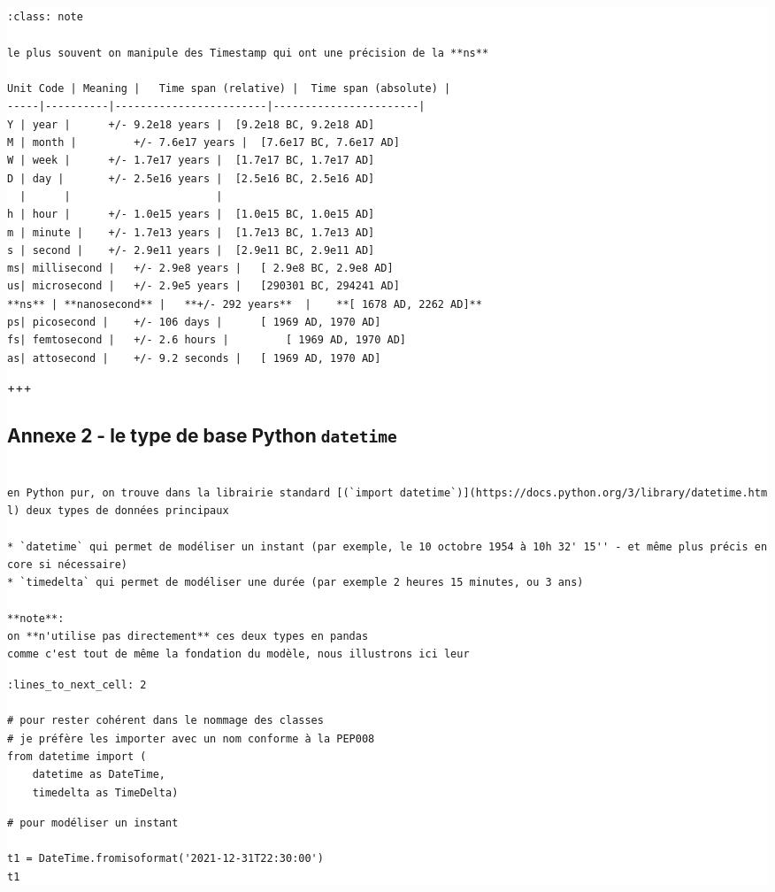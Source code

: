 ````{admonition} les échelles de précision
:class: note

le plus souvent on manipule des Timestamp qui ont une précision de la **ns**

Unit Code |	Meaning |	Time span (relative) |	Time span (absolute) |
-----|----------|------------------------|-----------------------|
Y |	year | 		+/- 9.2e18 years | 	[9.2e18 BC, 9.2e18 AD]
M |	month | 		+/- 7.6e17 years | 	[7.6e17 BC, 7.6e17 AD]
W |	week | 		+/- 1.7e17 years | 	[1.7e17 BC, 1.7e17 AD]
D |	day | 		+/- 2.5e16 years | 	[2.5e16 BC, 2.5e16 AD]
  |      |                       |
h |	hour | 		+/- 1.0e15 years | 	[1.0e15 BC, 1.0e15 AD]
m |	minute | 	+/- 1.7e13 years | 	[1.7e13 BC, 1.7e13 AD]
s |	second | 	+/- 2.9e11 years | 	[2.9e11 BC, 2.9e11 AD]
ms| millisecond | 	+/- 2.9e8 years | 	[ 2.9e8 BC, 2.9e8 AD]
us| microsecond | 	+/- 2.9e5 years | 	[290301 BC, 294241 AD]
**ns** | **nanosecond** | 	**+/- 292 years**  |	**[ 1678 AD, 2262 AD]**
ps| picosecond | 	+/- 106 days | 		[ 1969 AD, 1970 AD]
fs| femtosecond | 	+/- 2.6 hours | 		[ 1969 AD, 1970 AD]
as| attosecond | 	+/- 9.2 seconds | 	[ 1969 AD, 1970 AD]
````

+++

## Annexe 2 - le type de base Python `datetime`

````{admonition} →

en Python pur, on trouve dans la librairie standard [(`import datetime`)](https://docs.python.org/3/library/datetime.html) deux types de données principaux

* `datetime` qui permet de modéliser un instant (par exemple, le 10 octobre 1954 à 10h 32' 15'' - et même plus précis encore si nécessaire)
* `timedelta` qui permet de modéliser une durée (par exemple 2 heures 15 minutes, ou 3 ans)

**note**:  
on **n'utilise pas directement** ces deux types en pandas  
comme c'est tout de même la fondation du modèle, nous illustrons ici leur
````

```{code-cell} ipython3
:lines_to_next_cell: 2

# pour rester cohérent dans le nommage des classes
# je préfère les importer avec un nom conforme à la PEP008
from datetime import (
    datetime as DateTime,
    timedelta as TimeDelta)
```

```{code-cell} ipython3
# pour modéliser un instant

t1 = DateTime.fromisoformat('2021-12-31T22:30:00')
t1
```

